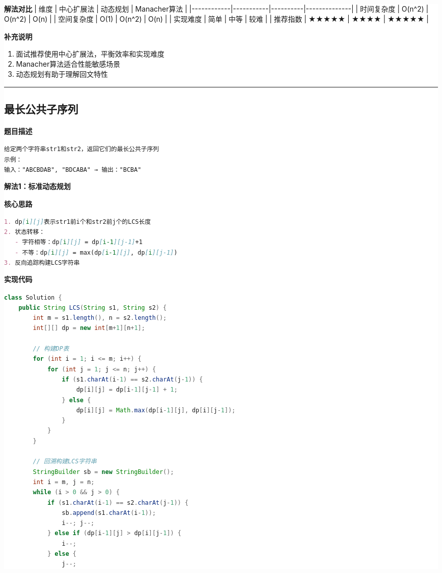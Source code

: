 **解法对比**
| 维度       | 中心扩展法 | 动态规划 | Manacher算法 |
|------------|-----------|----------|--------------|
| 时间复杂度 | O(n^2)    | O(n^2)   | O(n)         |
| 空间复杂度 | O(1)      | O(n^2)   | O(n)         |
| 实现难度   | 简单       | 中等     | 较难         |
| 推荐指数   | ★★★★★    | ★★★★    | ★★★★★       |

**补充说明**
1. 面试推荐使用中心扩展法，平衡效率和实现难度
2. Manacher算法适合性能敏感场景
3. 动态规划有助于理解回文特性

---
## 最长公共子序列

**题目描述**
```markdown
给定两个字符串str1和str2，返回它们的最长公共子序列
示例：
输入："ABCBDAB", "BDCABA" → 输出："BCBA"
```

**解法1：标准动态规划**

**核心思路**
```markdown
1. dp[i][j]表示str1前i个和str2前j个的LCS长度
2. 状态转移：
   - 字符相等：dp[i][j] = dp[i-1][j-1]+1
   - 不等：dp[i][j] = max(dp[i-1][j], dp[i][j-1])
3. 反向追踪构建LCS字符串
```

**实现代码**
```java
class Solution {
    public String LCS(String s1, String s2) {
        int m = s1.length(), n = s2.length();
        int[][] dp = new int[m+1][n+1];
        
        // 构建DP表
        for (int i = 1; i <= m; i++) {
            for (int j = 1; j <= n; j++) {
                if (s1.charAt(i-1) == s2.charAt(j-1)) {
                    dp[i][j] = dp[i-1][j-1] + 1;
                } else {
                    dp[i][j] = Math.max(dp[i-1][j], dp[i][j-1]);
                }
            }
        }
        
        // 回溯构建LCS字符串
        StringBuilder sb = new StringBuilder();
        int i = m, j = n;
        while (i > 0 && j > 0) {
            if (s1.charAt(i-1) == s2.charAt(j-1)) {
                sb.append(s1.charAt(i-1));
                i--; j--;
            } else if (dp[i-1][j] > dp[i][j-1]) {
                i--;
            } else {
                j--;
```